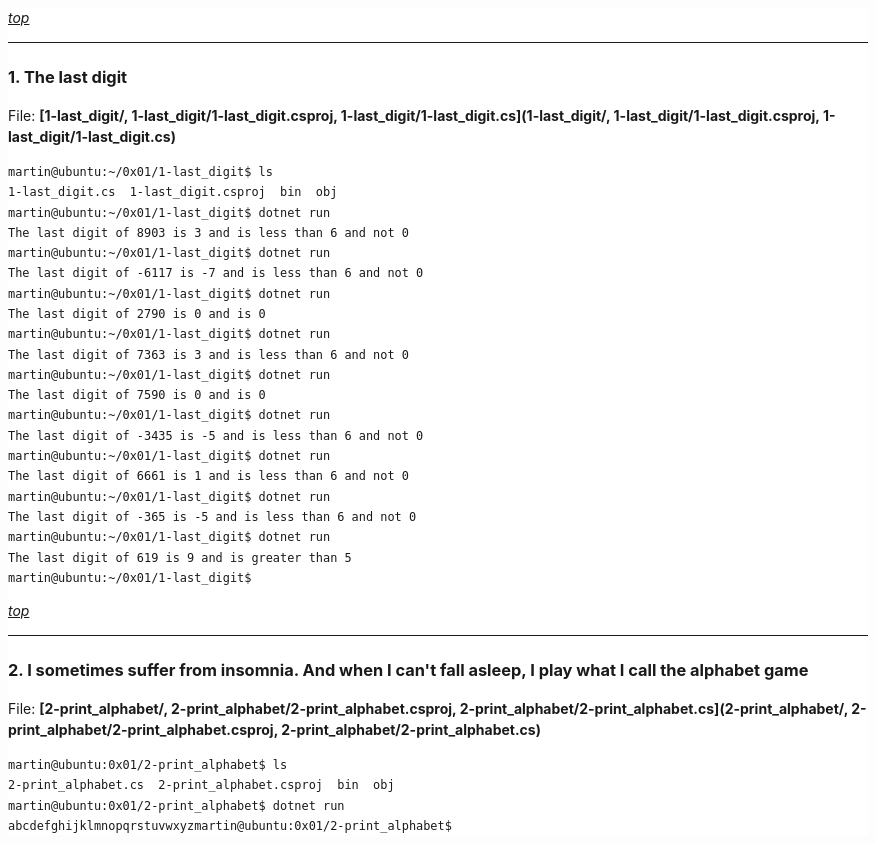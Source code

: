


*[top](#0x01-C---if/else,-loops,-functions)*

---


### 1. The last digit
File: **[1-last_digit/, 1-last_digit/1-last_digit.csproj, 1-last_digit/1-last_digit.cs](1-last_digit/, 1-last_digit/1-last_digit.csproj, 1-last_digit/1-last_digit.cs)**


```
martin@ubuntu:~/0x01/1-last_digit$ ls
1-last_digit.cs  1-last_digit.csproj  bin  obj
martin@ubuntu:~/0x01/1-last_digit$ dotnet run
The last digit of 8903 is 3 and is less than 6 and not 0
martin@ubuntu:~/0x01/1-last_digit$ dotnet run
The last digit of -6117 is -7 and is less than 6 and not 0
martin@ubuntu:~/0x01/1-last_digit$ dotnet run
The last digit of 2790 is 0 and is 0
martin@ubuntu:~/0x01/1-last_digit$ dotnet run
The last digit of 7363 is 3 and is less than 6 and not 0
martin@ubuntu:~/0x01/1-last_digit$ dotnet run
The last digit of 7590 is 0 and is 0
martin@ubuntu:~/0x01/1-last_digit$ dotnet run
The last digit of -3435 is -5 and is less than 6 and not 0
martin@ubuntu:~/0x01/1-last_digit$ dotnet run
The last digit of 6661 is 1 and is less than 6 and not 0
martin@ubuntu:~/0x01/1-last_digit$ dotnet run
The last digit of -365 is -5 and is less than 6 and not 0
martin@ubuntu:~/0x01/1-last_digit$ dotnet run
The last digit of 619 is 9 and is greater than 5
martin@ubuntu:~/0x01/1-last_digit$

```



*[top](#0x01-C---if/else,-loops,-functions)*

---


### 2. I sometimes suffer from insomnia. And when I can't fall asleep, I play what I call the alphabet game
File: **[2-print_alphabet/, 2-print_alphabet/2-print_alphabet.csproj, 2-print_alphabet/2-print_alphabet.cs](2-print_alphabet/, 2-print_alphabet/2-print_alphabet.csproj, 2-print_alphabet/2-print_alphabet.cs)**


```
martin@ubuntu:0x01/2-print_alphabet$ ls
2-print_alphabet.cs  2-print_alphabet.csproj  bin  obj
martin@ubuntu:0x01/2-print_alphabet$ dotnet run
abcdefghijklmnopqrstuvwxyzmartin@ubuntu:0x01/2-print_alphabet$

```
